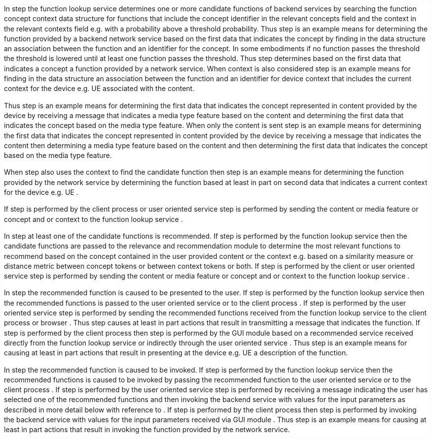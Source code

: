 In step the function lookup service determines one or more candidate functions of backend services by searching the function concept context data structure for functions that include the concept identifier in the relevant concepts field and the context in the relevant contexts field e.g. with a probability above a threshold probability. Thus step is an example means for determining the function provided by a backend network service based on the first data that indicates the concept by finding in the data structure an association between the function and an identifier for the concept. In some embodiments if no function passes the threshold the threshold is lowered until at least one function passes the threshold. Thus step determines based on the first data that indicates a concept a function provided by a network service. When context is also considered step is an example means for finding in the data structure an association between the function and an identifier for device context that includes the current context for the device e.g. UE associated with the content.

Thus step is an example means for determining the first data that indicates the concept represented in content provided by the device by receiving a message that indicates a media type feature based on the content and determining the first data that indicates the concept based on the media type feature. When only the content is sent step is an example means for determining the first data that indicates the concept represented in content provided by the device by receiving a message that indicates the content then determining a media type feature based on the content and then determining the first data that indicates the concept based on the media type feature.

When step also uses the context to find the candidate function then step is an example means for determining the function provided by the network service by determining the function based at least in part on second data that indicates a current context for the device e.g. UE .

If step is performed by the client process or user oriented service step is performed by sending the content or media feature or concept and or context to the function lookup service .

In step at least one of the candidate functions is recommended. If step is performed by the function lookup service then the candidate functions are passed to the relevance and recommendation module to determine the most relevant functions to recommend based on the concept contained in the user provided content or the context e.g. based on a similarity measure or distance metric between concept tokens or between context tokens or both. If step is performed by the client or user oriented service step is performed by sending the content or media feature or concept and or context to the function lookup service .

In step the recommended function is caused to be presented to the user. If step is performed by the function lookup service then the recommended functions is passed to the user oriented service or to the client process . If step is performed by the user oriented service step is performed by sending the recommended functions received from the function lookup service to the client process or browser . Thus step causes at least in part actions that result in transmitting a message that indicates the function. If step is performed by the client process then step is performed by the GUI module based on a recommended service received directly from the function lookup service or indirectly through the user oriented service . Thus step is an example means for causing at least in part actions that result in presenting at the device e.g. UE a description of the function.

In step the recommended function is caused to be invoked. If step is performed by the function lookup service then the recommended functions is caused to be invoked by passing the recommended function to the user oriented service or to the client process . If step is performed by the user oriented service step is performed by receiving a message indicating the user has selected one of the recommended functions and then invoking the backend service with values for the input parameters as described in more detail below with reference to . If step is performed by the client process then step is performed by invoking the backend service with values for the input parameters received via GUI module . Thus step is an example means for causing at least in part actions that result in invoking the function provided by the network service.
